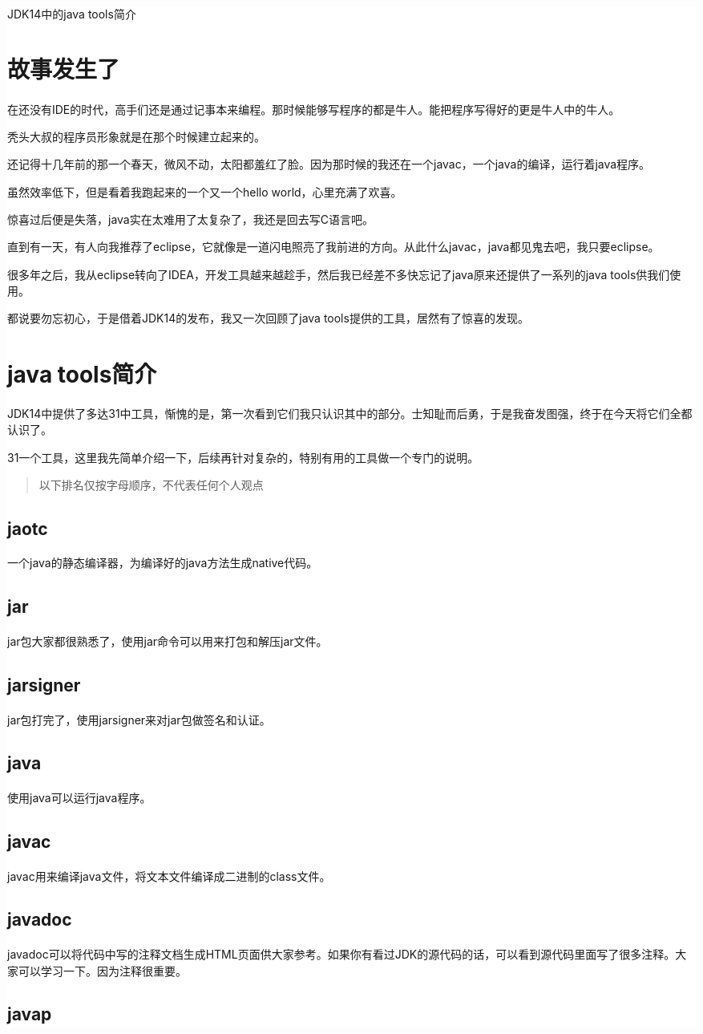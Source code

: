 JDK14中的java tools简介

# 故事发生了

在还没有IDE的时代，高手们还是通过记事本来编程。那时候能够写程序的都是牛人。能把程序写得好的更是牛人中的牛人。

秃头大叔的程序员形象就是在那个时候建立起来的。

还记得十几年前的那一个春天，微风不动，太阳都羞红了脸。因为那时候的我还在一个javac，一个java的编译，运行着java程序。

虽然效率低下，但是看着我跑起来的一个又一个hello world，心里充满了欢喜。

惊喜过后便是失落，java实在太难用了太复杂了，我还是回去写C语言吧。

直到有一天，有人向我推荐了eclipse，它就像是一道闪电照亮了我前进的方向。从此什么javac，java都见鬼去吧，我只要eclipse。

很多年之后，我从eclipse转向了IDEA，开发工具越来越趁手，然后我已经差不多快忘记了java原来还提供了一系列的java tools供我们使用。

都说要勿忘初心，于是借着JDK14的发布，我又一次回顾了java tools提供的工具，居然有了惊喜的发现。

# java tools简介

JDK14中提供了多达31中工具，惭愧的是，第一次看到它们我只认识其中的部分。士知耻而后勇，于是我奋发图强，终于在今天将它们全都认识了。

31一个工具，这里我先简单介绍一下，后续再针对复杂的，特别有用的工具做一个专门的说明。

> 以下排名仅按字母顺序，不代表任何个人观点

## jaotc

一个java的静态编译器，为编译好的java方法生成native代码。

## jar 

jar包大家都很熟悉了，使用jar命令可以用来打包和解压jar文件。

## jarsigner 

jar包打完了，使用jarsigner来对jar包做签名和认证。

## java 

使用java可以运行java程序。

## javac 

javac用来编译java文件，将文本文件编译成二进制的class文件。

## javadoc 

javadoc可以将代码中写的注释文档生成HTML页面供大家参考。如果你有看过JDK的源代码的话，可以看到源代码里面写了很多注释。大家可以学习一下。因为注释很重要。

## javap
